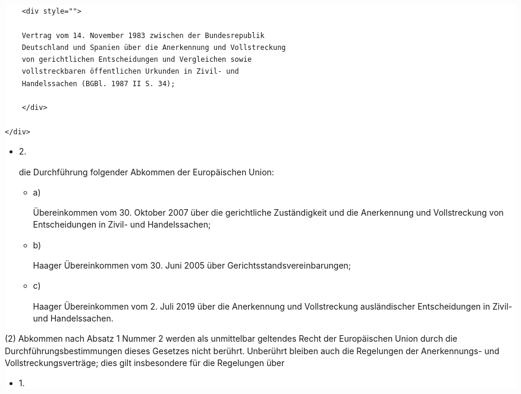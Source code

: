         <div style="">
        
        Vertrag vom 14. November 1983 zwischen der Bundesrepublik
        Deutschland und Spanien über die Anerkennung und Vollstreckung
        von gerichtlichen Entscheidungen und Vergleichen sowie
        vollstreckbaren öffentlichen Urkunden in Zivil- und
        Handelssachen (BGBl. 1987 II S. 34);
        
        </div>
    
    </div>

  - 2\.
    
    <div style="">
    
    die Durchführung folgender Abkommen der Europäischen Union:
    
      - a)
        
        <div style="">
        
        Übereinkommen vom 30. Oktober 2007 über die gerichtliche
        Zuständigkeit und die Anerkennung und Vollstreckung von
        Entscheidungen in Zivil- und Handelssachen;
        
        </div>
    
      - b)
        
        <div style="">
        
        Haager Übereinkommen vom 30. Juni 2005 über
        Gerichtsstandsvereinbarungen;
        
        </div>
    
      - c)
        
        <div style="">
        
        Haager Übereinkommen vom 2. Juli 2019 über die Anerkennung und
        Vollstreckung ausländischer Entscheidungen in Zivil- und
        Handelssachen.
        
        </div>
    
    </div>

</div>

<div class="jurAbsatz">

(2) Abkommen nach Absatz 1 Nummer 2 werden als unmittelbar geltendes
Recht der Europäischen Union durch die Durchführungsbestimmungen dieses
Gesetzes nicht berührt. Unberührt bleiben auch die Regelungen der
Anerkennungs- und Vollstreckungsverträge; dies gilt insbesondere für die
Regelungen über

  - 1\.
    
    <div style="">
    